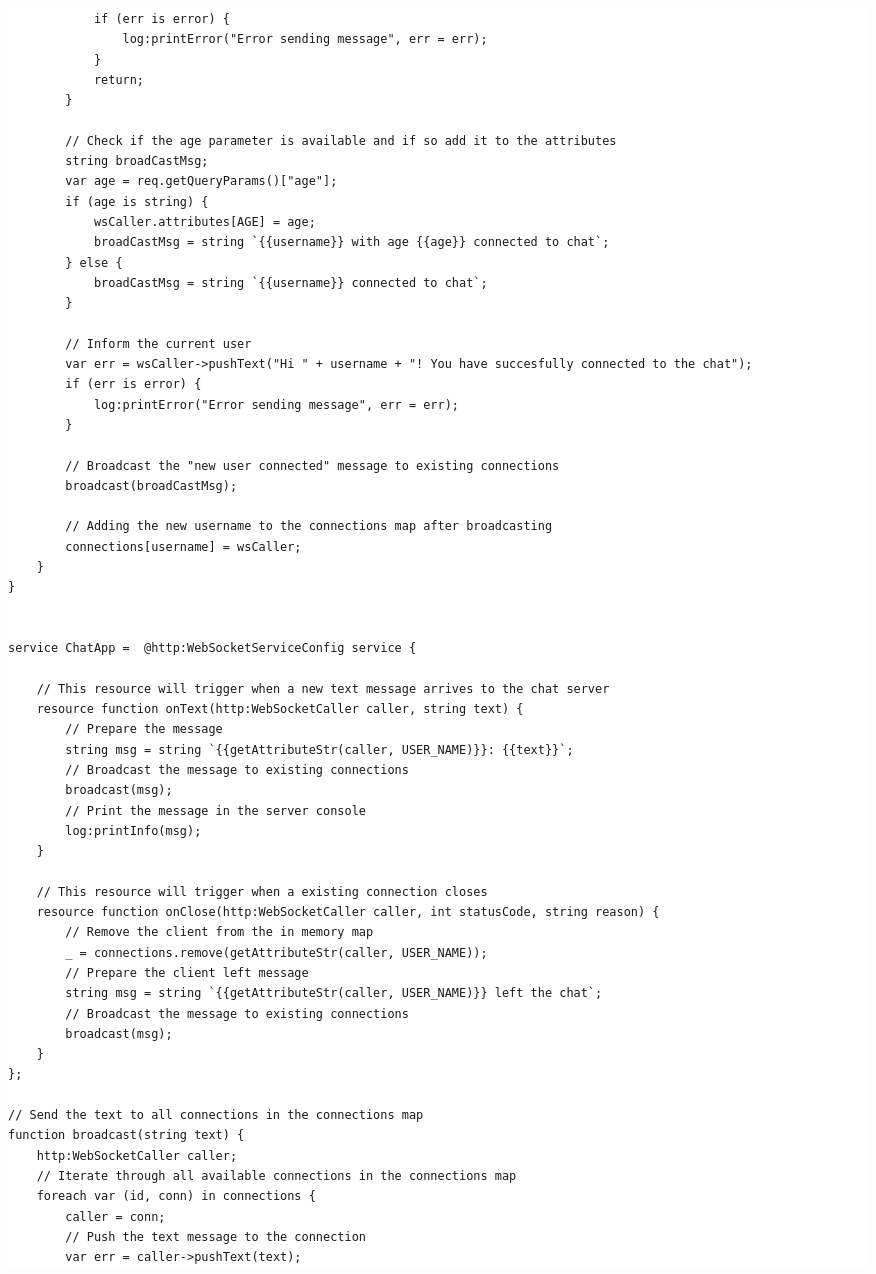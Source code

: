 ```ballerina
            if (err is error) {
                log:printError("Error sending message", err = err);
            }
            return;
        }

        // Check if the age parameter is available and if so add it to the attributes
        string broadCastMsg;
        var age = req.getQueryParams()["age"];
        if (age is string) {
            wsCaller.attributes[AGE] = age;
            broadCastMsg = string `{{username}} with age {{age}} connected to chat`;
        } else {
            broadCastMsg = string `{{username}} connected to chat`;
        }

        // Inform the current user
        var err = wsCaller->pushText("Hi " + username + "! You have succesfully connected to the chat");
        if (err is error) {
            log:printError("Error sending message", err = err);
        }

        // Broadcast the "new user connected" message to existing connections
        broadcast(broadCastMsg);

        // Adding the new username to the connections map after broadcasting
        connections[username] = wsCaller;
    }
}


service ChatApp =  @http:WebSocketServiceConfig service {

    // This resource will trigger when a new text message arrives to the chat server
    resource function onText(http:WebSocketCaller caller, string text) {
        // Prepare the message
        string msg = string `{{getAttributeStr(caller, USER_NAME)}}: {{text}}`;
        // Broadcast the message to existing connections
        broadcast(msg);
        // Print the message in the server console
        log:printInfo(msg);
    }

    // This resource will trigger when a existing connection closes
    resource function onClose(http:WebSocketCaller caller, int statusCode, string reason) {
        // Remove the client from the in memory map
        _ = connections.remove(getAttributeStr(caller, USER_NAME));
        // Prepare the client left message
        string msg = string `{{getAttributeStr(caller, USER_NAME)}} left the chat`;
        // Broadcast the message to existing connections
        broadcast(msg);
    }
};

// Send the text to all connections in the connections map
function broadcast(string text) {
    http:WebSocketCaller caller;
    // Iterate through all available connections in the connections map
    foreach var (id, conn) in connections {
        caller = conn;
        // Push the text message to the connection
        var err = caller->pushText(text);
```